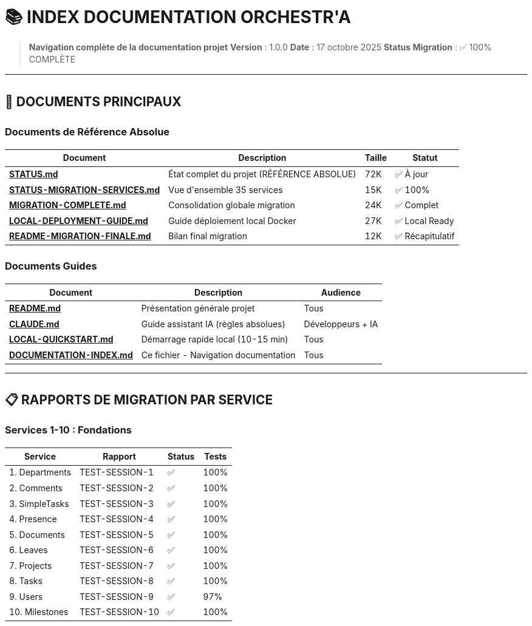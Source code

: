 # 📚 INDEX DOCUMENTATION ORCHESTR'A

> **Navigation complète de la documentation projet**
> **Version** : 1.0.0
> **Date** : 17 octobre 2025
> **Status Migration** : ✅ 100% COMPLÈTE

---

## 🎯 DOCUMENTS PRINCIPAUX

### Documents de Référence Absolue

| Document | Description | Taille | Statut |
|----------|-------------|--------|--------|
| **[STATUS.md](./STATUS.md)** | État complet du projet (RÉFÉRENCE ABSOLUE) | 72K | ✅ À jour |
| **[STATUS-MIGRATION-SERVICES.md](./STATUS-MIGRATION-SERVICES.md)** | Vue d'ensemble 35 services | 15K | ✅ 100% |
| **[MIGRATION-COMPLETE.md](./MIGRATION-COMPLETE.md)** | Consolidation globale migration | 24K | ✅ Complet |
| **[LOCAL-DEPLOYMENT-GUIDE.md](./LOCAL-DEPLOYMENT-GUIDE.md)** | Guide déploiement local Docker | 27K | ✅ Local Ready |
| **[README-MIGRATION-FINALE.md](./README-MIGRATION-FINALE.md)** | Bilan final migration | 12K | ✅ Récapitulatif |

### Documents Guides

| Document | Description | Audience |
|----------|-------------|----------|
| **[README.md](./README.md)** | Présentation générale projet | Tous |
| **[CLAUDE.md](./CLAUDE.md)** | Guide assistant IA (règles absolues) | Développeurs + IA |
| **[LOCAL-QUICKSTART.md](./LOCAL-QUICKSTART.md)** | Démarrage rapide local (10-15 min) | Tous |
| **[DOCUMENTATION-INDEX.md](./DOCUMENTATION-INDEX.md)** | Ce fichier - Navigation documentation | Tous |

---

## 📋 RAPPORTS DE MIGRATION PAR SERVICE

### Services 1-10 : Fondations

| Service | Rapport | Status | Tests |
|---------|---------|--------|-------|
| 1. Departments | TEST-SESSION-1 | ✅ | 100% |
| 2. Comments | TEST-SESSION-2 | ✅ | 100% |
| 3. SimpleTasks | TEST-SESSION-3 | ✅ | 100% |
| 4. Presence | TEST-SESSION-4 | ✅ | 100% |
| 5. Documents | TEST-SESSION-5 | ✅ | 100% |
| 6. Leaves | TEST-SESSION-6 | ✅ | 100% |
| 7. Projects | TEST-SESSION-7 | ✅ | 100% |
| 8. Tasks | TEST-SESSION-8 | ✅ | 100% |
| 9. Users | TEST-SESSION-9 | ✅ | 97% |
| 10. Milestones | TEST-SESSION-10 | ✅ | 100% |
